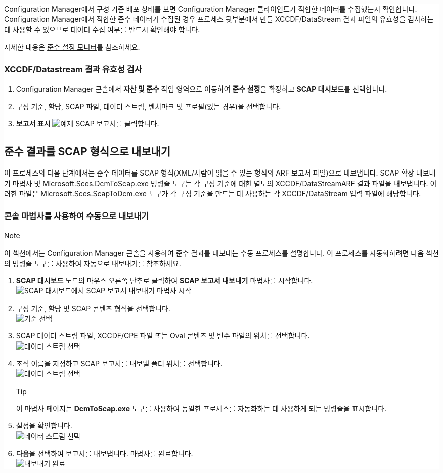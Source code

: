 Configuration Manager에서 구성 기준 배포 상태를 보면 Configuration Manager 클라이언트가 적합한 데이터를 수집했는지 확인합니다. Configuration Manager에서 적합한 준수 데이터가 수집된 경우 프로세스 뒷부분에서 만들 XCCDF/DataStream 결과 파일의 유효성을 검사하는 데 사용할 수 있으므로 데이터 수집 여부를 반드시 확인해야 합니다.

자세한 내용은 [준수 설정 모니터](/sccm/compliance/deploy-use/monitor-compliance-settings)를 참조하세요.


### <a name="validate-the-xccdfdatastream-results"></a>XCCDF/Datastream 결과 유효성 검사

1. Configuration Manager 콘솔에서 **자산 및 준수** 작업 영역으로 이동하여 **준수 설정**을 확장하고 **SCAP 대시보드**를 선택합니다.  

2. 구성 기준, 할당, SCAP 파일, 데이터 스트림, 벤치마크 및 프로필(있는 경우)을 선택합니다.  

3. **보고서 표시**
 ![예제 SCAP 보고서](./media/scap-report.png)를 클릭합니다.



## <a name="bkmk_export"></a> 준수 결과를 SCAP 형식으로 내보내기

이 프로세스의 다음 단계에서는 준수 데이터를 SCAP 형식(XML/사람이 읽을 수 있는 형식의 ARF 보고서 파일)으로 내보냅니다. SCAP 확장 내보내기 마법사 및 Microsoft.Sces.DcmToScap.exe 명령줄 도구는 각 구성 기준에 대한 별도의 XCCDF/DataStreamARF 결과 파일을 내보냅니다. 이러한 파일은 Microsoft.Sces.ScapToDcm.exe 도구가 각 구성 기준을 만드는 데 사용하는 각 XCCDF/DataStream 입력 파일에 해당합니다.


### <a name="manually-export-with-the-console-wizard"></a>콘솔 마법사를 사용하여 수동으로 내보내기

> [!Note]  
> 이 섹션에서는 Configuration Manager 콘솔을 사용하여 준수 결과를 내보내는 수동 프로세스를 설명합니다. 이 프로세스를 자동화하려면 다음 섹션의 [명령줄 도구를 사용하여 자동으로 내보내기](#bkmk_auto-export)를 참조하세요.  


1. **SCAP 대시보드** 노드의 마우스 오른쪽 단추로 클릭하여 **SCAP 보고서 내보내기** 마법사를 시작합니다.  
![SCAP 대시보드에서 SCAP 보고서 내보내기 마법사 시작](./media/import-from-scap-dashboard.png)

2. 구성 기준, 할당 및 SCAP 콘텐츠 형식을 선택합니다.  
![기준 선택](./media/select-ci-baseline.png)

3. SCAP 데이터 스트림 파일, XCCDF/CPE 파일 또는 Oval 콘텐츠 및 변수 파일의 위치를 선택합니다.  
![데이터 스트림 선택](./media/export-scap-report-datastream.png)

4. 조직 이름을 지정하고 SCAP 보고서를 내보낼 폴더 위치를 선택합니다.  
 ![데이터 스트림 선택](./media/specify-org-export.png)
   > [!Tip]  
   > 이 마법사 페이지는 **DcmToScap.exe** 도구를 사용하여 동일한 프로세스를 자동화하는 데 사용하게 되는 명령줄을 표시합니다.  

5. 설정을 확인합니다.  
 ![데이터 스트림 선택](./media/confirm-export.png)

6. **다음**을 선택하여 보고서를 내보냅니다. 마법사를 완료합니다.  
 ![내보내기 완료](./media/complete-report-export.png)
